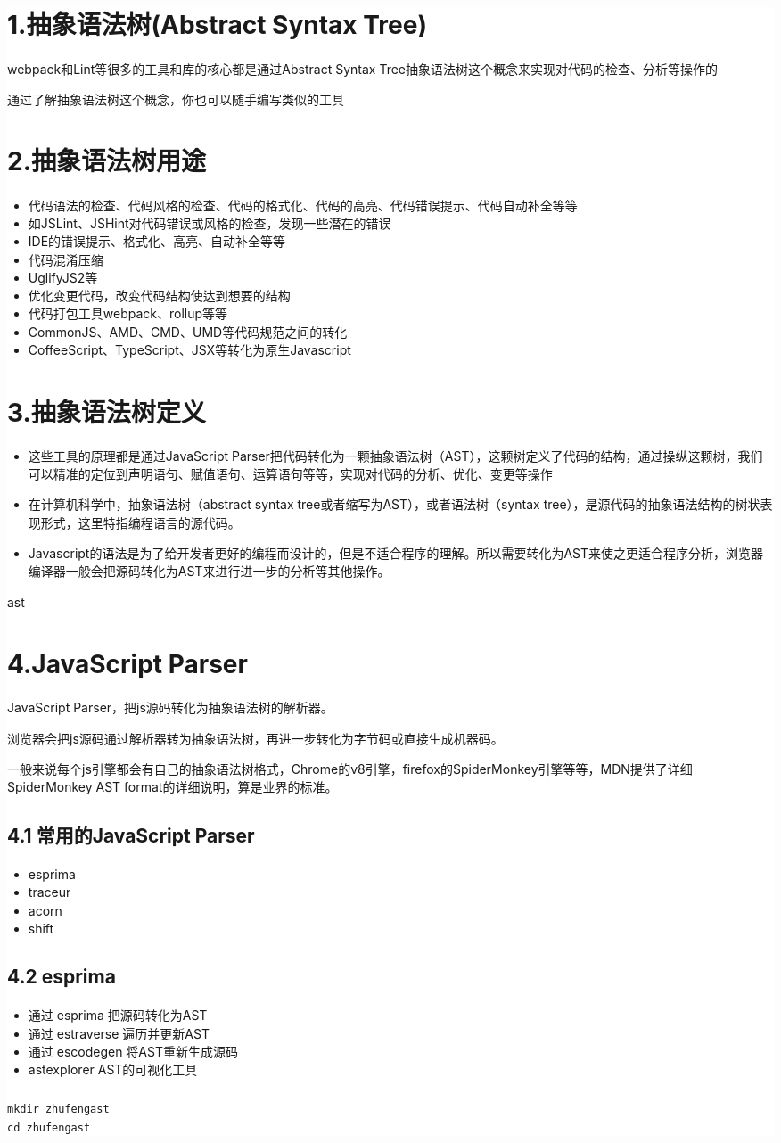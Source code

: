 # 1.抽象语法树(Abstract Syntax Tree)
webpack和Lint等很多的工具和库的核心都是通过Abstract Syntax Tree抽象语法树这个概念来实现对代码的检查、分析等操作的

通过了解抽象语法树这个概念，你也可以随手编写类似的工具
# 2.抽象语法树用途
- 代码语法的检查、代码风格的检查、代码的格式化、代码的高亮、代码错误提示、代码自动补全等等
- 如JSLint、JSHint对代码错误或风格的检查，发现一些潜在的错误
- IDE的错误提示、格式化、高亮、自动补全等等
- 代码混淆压缩
- UglifyJS2等
- 优化变更代码，改变代码结构使达到想要的结构
- 代码打包工具webpack、rollup等等
- CommonJS、AMD、CMD、UMD等代码规范之间的转化
- CoffeeScript、TypeScript、JSX等转化为原生Javascript
# 3.抽象语法树定义
- 这些工具的原理都是通过JavaScript Parser把代码转化为一颗抽象语法树（AST），这颗树定义了代码的结构，通过操纵这颗树，我们可以精准的定位到声明语句、赋值语句、运算语句等等，实现对代码的分析、优化、变更等操作

- 在计算机科学中，抽象语法树（abstract syntax tree或者缩写为AST），或者语法树（syntax tree），是源代码的抽象语法结构的树状表现形式，这里特指编程语言的源代码。

- Javascript的语法是为了给开发者更好的编程而设计的，但是不适合程序的理解。所以需要转化为AST来使之更适合程序分析，浏览器编译器一般会把源码转化为AST来进行进一步的分析等其他操作。

ast

# 4.JavaScript Parser
JavaScript Parser，把js源码转化为抽象语法树的解析器。

浏览器会把js源码通过解析器转为抽象语法树，再进一步转化为字节码或直接生成机器码。

一般来说每个js引擎都会有自己的抽象语法树格式，Chrome的v8引擎，firefox的SpiderMonkey引擎等等，MDN提供了详细SpiderMonkey AST format的详细说明，算是业界的标准。

## 4.1 常用的JavaScript Parser
- esprima
- traceur
- acorn
- shift
## 4.2 esprima
- 通过 esprima 把源码转化为AST
- 通过 estraverse 遍历并更新AST
- 通过 escodegen 将AST重新生成源码
- astexplorer AST的可视化工具
###
    mkdir zhufengast
    cd zhufengast
